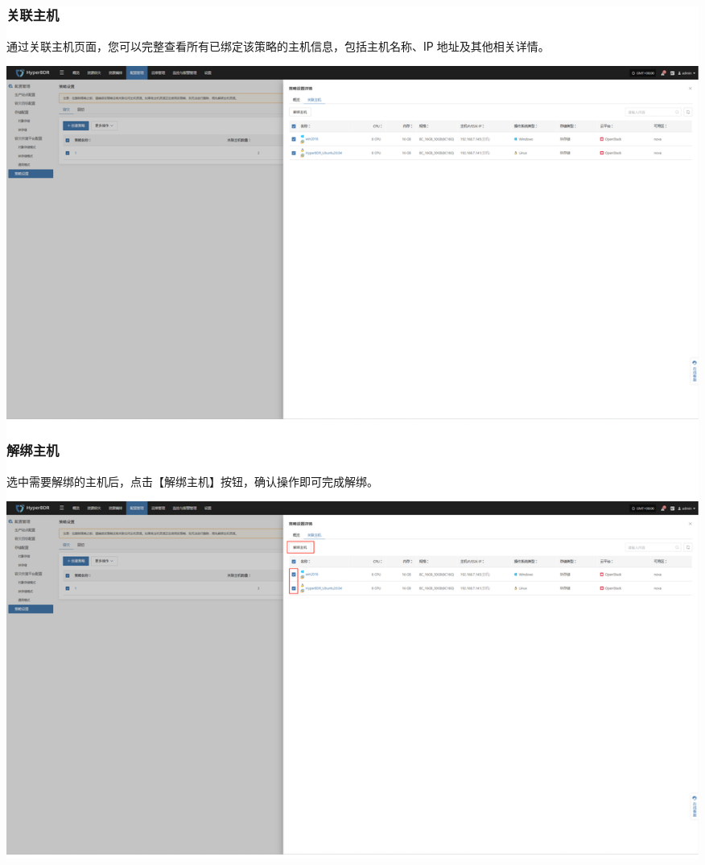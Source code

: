 ### **关联主机**

通过关联主机页面，您可以完整查看所有已绑定该策略的主机信息，包括主机名称、IP 地址及其他相关详情。

![](./images/policysettings-policysettingsdetails-2.png)

### **解绑主机**

选中需要解绑的主机后，点击【解绑主机】按钮，确认操作即可完成解绑。

![](./images/policysettings-policysettingsdetails-3.png)

